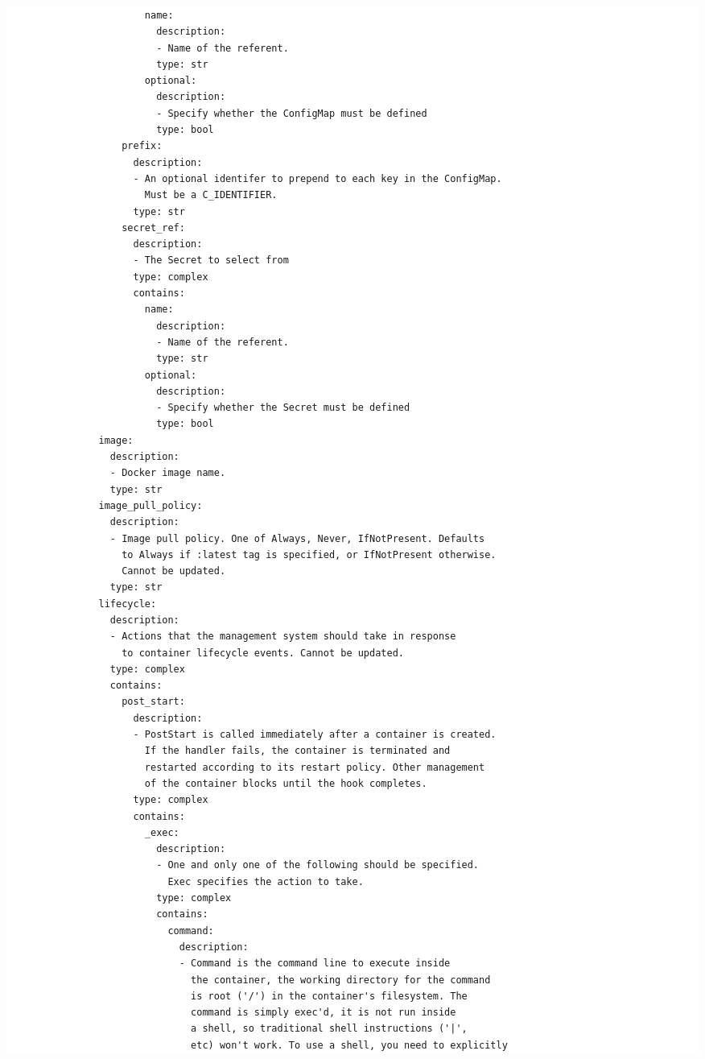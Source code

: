                             name:
                              description:
                              - Name of the referent.
                              type: str
                            optional:
                              description:
                              - Specify whether the ConfigMap must be defined
                              type: bool
                        prefix:
                          description:
                          - An optional identifer to prepend to each key in the ConfigMap.
                            Must be a C_IDENTIFIER.
                          type: str
                        secret_ref:
                          description:
                          - The Secret to select from
                          type: complex
                          contains:
                            name:
                              description:
                              - Name of the referent.
                              type: str
                            optional:
                              description:
                              - Specify whether the Secret must be defined
                              type: bool
                    image:
                      description:
                      - Docker image name.
                      type: str
                    image_pull_policy:
                      description:
                      - Image pull policy. One of Always, Never, IfNotPresent. Defaults
                        to Always if :latest tag is specified, or IfNotPresent otherwise.
                        Cannot be updated.
                      type: str
                    lifecycle:
                      description:
                      - Actions that the management system should take in response
                        to container lifecycle events. Cannot be updated.
                      type: complex
                      contains:
                        post_start:
                          description:
                          - PostStart is called immediately after a container is created.
                            If the handler fails, the container is terminated and
                            restarted according to its restart policy. Other management
                            of the container blocks until the hook completes.
                          type: complex
                          contains:
                            _exec:
                              description:
                              - One and only one of the following should be specified.
                                Exec specifies the action to take.
                              type: complex
                              contains:
                                command:
                                  description:
                                  - Command is the command line to execute inside
                                    the container, the working directory for the command
                                    is root ('/') in the container's filesystem. The
                                    command is simply exec'd, it is not run inside
                                    a shell, so traditional shell instructions ('|',
                                    etc) won't work. To use a shell, you need to explicitly